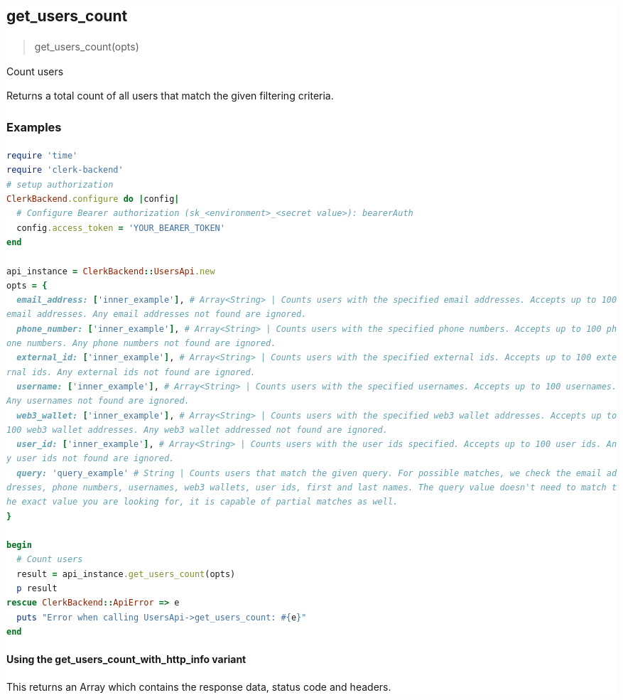 
## get_users_count

> <TotalCount> get_users_count(opts)

Count users

Returns a total count of all users that match the given filtering criteria.

### Examples

```ruby
require 'time'
require 'clerk-backend'
# setup authorization
ClerkBackend.configure do |config|
  # Configure Bearer authorization (sk_<environment>_<secret value>): bearerAuth
  config.access_token = 'YOUR_BEARER_TOKEN'
end

api_instance = ClerkBackend::UsersApi.new
opts = {
  email_address: ['inner_example'], # Array<String> | Counts users with the specified email addresses. Accepts up to 100 email addresses. Any email addresses not found are ignored.
  phone_number: ['inner_example'], # Array<String> | Counts users with the specified phone numbers. Accepts up to 100 phone numbers. Any phone numbers not found are ignored.
  external_id: ['inner_example'], # Array<String> | Counts users with the specified external ids. Accepts up to 100 external ids. Any external ids not found are ignored.
  username: ['inner_example'], # Array<String> | Counts users with the specified usernames. Accepts up to 100 usernames. Any usernames not found are ignored.
  web3_wallet: ['inner_example'], # Array<String> | Counts users with the specified web3 wallet addresses. Accepts up to 100 web3 wallet addresses. Any web3 wallet addressed not found are ignored.
  user_id: ['inner_example'], # Array<String> | Counts users with the user ids specified. Accepts up to 100 user ids. Any user ids not found are ignored.
  query: 'query_example' # String | Counts users that match the given query. For possible matches, we check the email addresses, phone numbers, usernames, web3 wallets, user ids, first and last names. The query value doesn't need to match the exact value you are looking for, it is capable of partial matches as well.
}

begin
  # Count users
  result = api_instance.get_users_count(opts)
  p result
rescue ClerkBackend::ApiError => e
  puts "Error when calling UsersApi->get_users_count: #{e}"
end
```

#### Using the get_users_count_with_http_info variant

This returns an Array which contains the response data, status code and headers.
